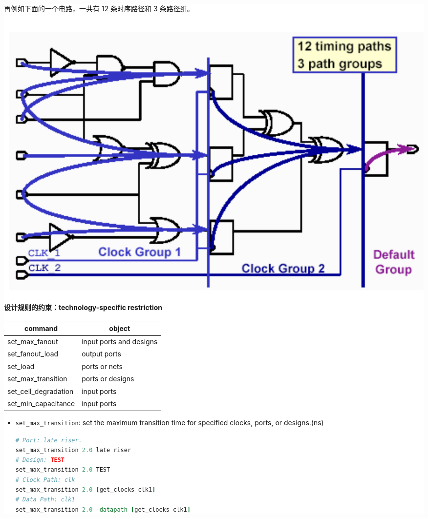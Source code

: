 再例如下⾯的⼀个电路，⼀共有 12 条时序路径和 3 条路径组。

![path2](image-25.png)

#### 设计规则的约束：technology-specific restriction

|command|object|
|-------|------|
|set_max_fanout | input ports and designs|
|set_fanout_load | output ports|
|set_load|ports or nets|
|set_max_transition|ports or designs|
|set_cell_degradation |input ports|
|set_min_capacitance|input ports|

- `set_max_transition`: set the maximum transition time for specified clocks, ports, or designs.(ns)

  ```tcl
  # Port: late riser.
  set_max_transition 2.0 late riser 
  # Design: TEST
  set_max_transition 2.0 TEST 
  # Clock Path: clk
  set_max_transition 2.0 [get_clocks clk1] 
  # Data Path: clk1
  set_max_transition 2.0 -datapath [get_clocks clk1]
  ```
